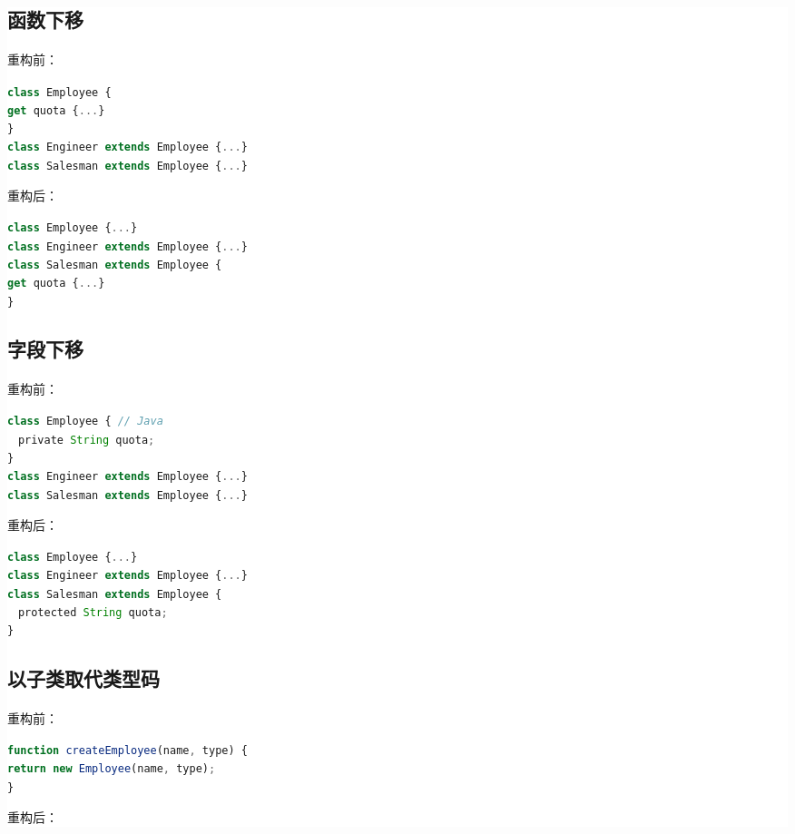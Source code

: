 ## 函数下移

重构前：

```javascript
class Employee {
get quota {...}
}
class Engineer extends Employee {...}
class Salesman extends Employee {...}
```

重构后：

```javascript
class Employee {...}
class Engineer extends Employee {...}
class Salesman extends Employee {
get quota {...}
}
```

## 字段下移

重构前：

```javascript
class Employee { // Java
　private String quota;
}
class Engineer extends Employee {...}
class Salesman extends Employee {...}
```

重构后：

```javascript
class Employee {...}
class Engineer extends Employee {...}
class Salesman extends Employee {
　protected String quota;
}
```

## 以子类取代类型码

重构前：

```javascript
function createEmployee(name, type) {
return new Employee(name, type);
}
```

重构后：
